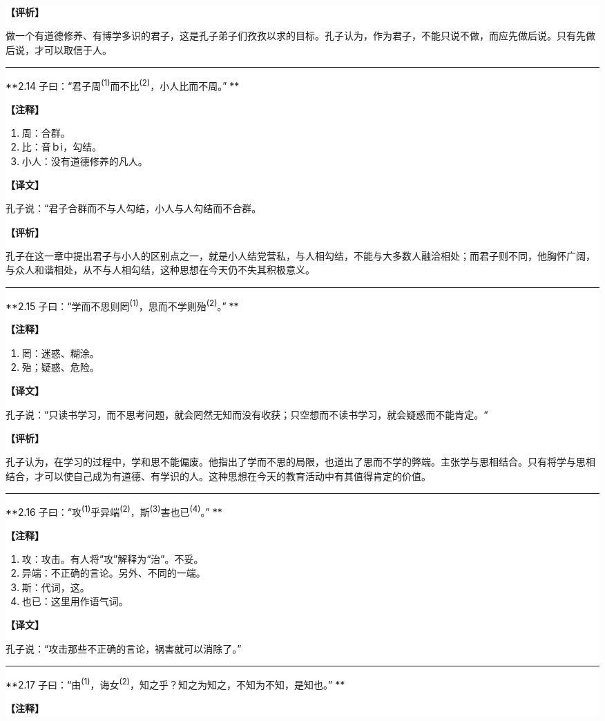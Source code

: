 **【评析】**
 
做一个有道德修养、有博学多识的君子，这是孔子弟子们孜孜以求的目标。孔子认为，作为君子，不能只说不做，而应先做后说。只有先做后说，才可以取信于人。 

-------


**2.14 子曰：“君子周<sup>(1)</sup>而不比<sup>(2)</sup>，小人比而不周。” **

**【注释】**
 
1. 周：合群。       
2. 比：音ｂì，勾结。       
3. 小人：没有道德修养的凡人。       

**【译文】**
 
孔子说：“君子合群而不与人勾结，小人与人勾结而不合群。 

**【评析】**
 
孔子在这一章中提出君子与小人的区别点之一，就是小人结党营私，与人相勾结，不能与大多数人融洽相处；而君子则不同，他胸怀广阔，与众人和谐相处，从不与人相勾结，这种思想在今天仍不失其积极意义。 


--------


**2.15 子曰：“学而不思则罔<sup>(1)</sup>，思而不学则殆<sup>(2)</sup>。” **

**【注释】**
 
1. 罔：迷惑、糊涂。       
2. 殆；疑惑、危险。       

**【译文】**
 
孔子说：“只读书学习，而不思考问题，就会罔然无知而没有收获；只空想而不读书学习，就会疑惑而不能肯定。“ 

**【评析】**
 
孔子认为，在学习的过程中，学和思不能偏废。他指出了学而不思的局限，也道出了思而不学的弊端。主张学与思相结合。只有将学与思相结合，才可以使自己成为有道德、有学识的人。这种思想在今天的教育活动中有其值得肯定的价值。 

--------

**2.16 子曰：“攻<sup>(1)</sup>乎异端<sup>(2)</sup>，斯<sup>(3)</sup>害也已<sup>(4)</sup>。” **

**【注释】**
 
1. 攻：攻击。有人将“攻”解释为“治”。不妥。       
2. 异端：不正确的言论。另外、不同的一端。       
3. 斯：代词，这。       
4. 也已：这里用作语气词。       

**【译文】**
 
孔子说：“攻击那些不正确的言论，祸害就可以消除了。” 


--------

**2.17 子曰：“由<sup>(1)</sup>，诲女<sup>(2)</sup>，知之乎？知之为知之，不知为不知，是知也。” **

**【注释】**
 